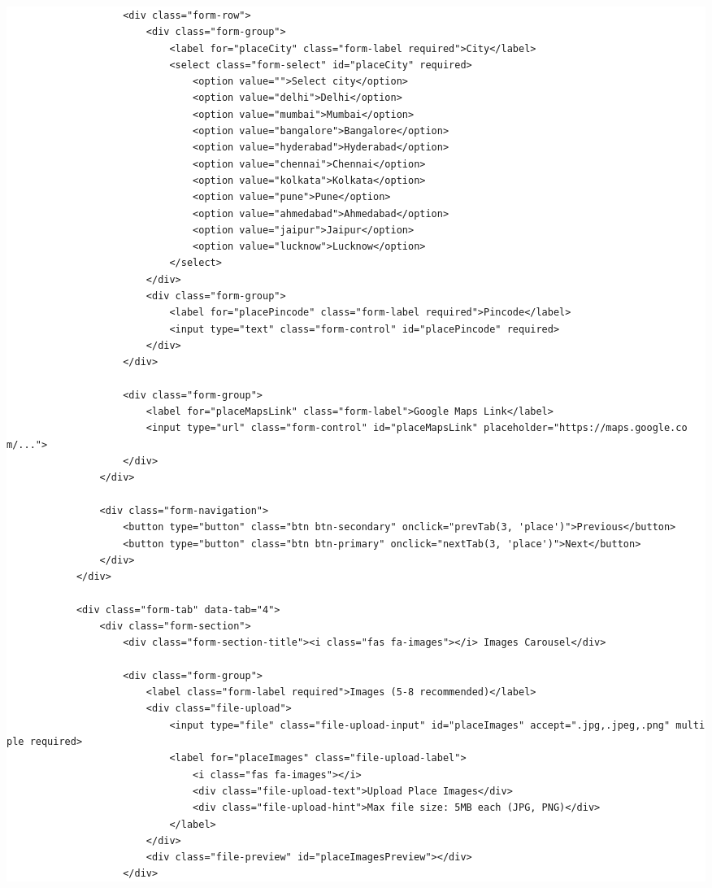                         <div class="form-row">
                            <div class="form-group">
                                <label for="placeCity" class="form-label required">City</label>
                                <select class="form-select" id="placeCity" required>
                                    <option value="">Select city</option>
                                    <option value="delhi">Delhi</option>
                                    <option value="mumbai">Mumbai</option>
                                    <option value="bangalore">Bangalore</option>
                                    <option value="hyderabad">Hyderabad</option>
                                    <option value="chennai">Chennai</option>
                                    <option value="kolkata">Kolkata</option>
                                    <option value="pune">Pune</option>
                                    <option value="ahmedabad">Ahmedabad</option>
                                    <option value="jaipur">Jaipur</option>
                                    <option value="lucknow">Lucknow</option>
                                </select>
                            </div>
                            <div class="form-group">
                                <label for="placePincode" class="form-label required">Pincode</label>
                                <input type="text" class="form-control" id="placePincode" required>
                            </div>
                        </div>
                        
                        <div class="form-group">
                            <label for="placeMapsLink" class="form-label">Google Maps Link</label>
                            <input type="url" class="form-control" id="placeMapsLink" placeholder="https://maps.google.com/...">
                        </div>
                    </div>
                    
                    <div class="form-navigation">
                        <button type="button" class="btn btn-secondary" onclick="prevTab(3, 'place')">Previous</button>
                        <button type="button" class="btn btn-primary" onclick="nextTab(3, 'place')">Next</button>
                    </div>
                </div>
                
                <div class="form-tab" data-tab="4">
                    <div class="form-section">
                        <div class="form-section-title"><i class="fas fa-images"></i> Images Carousel</div>
                        
                        <div class="form-group">
                            <label class="form-label required">Images (5-8 recommended)</label>
                            <div class="file-upload">
                                <input type="file" class="file-upload-input" id="placeImages" accept=".jpg,.jpeg,.png" multiple required>
                                <label for="placeImages" class="file-upload-label">
                                    <i class="fas fa-images"></i>
                                    <div class="file-upload-text">Upload Place Images</div>
                                    <div class="file-upload-hint">Max file size: 5MB each (JPG, PNG)</div>
                                </label>
                            </div>
                            <div class="file-preview" id="placeImagesPreview"></div>
                        </div>
                        